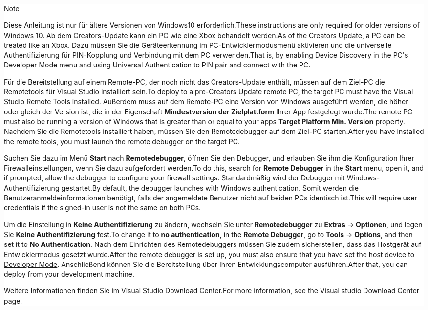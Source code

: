 > [!NOTE]
> <span data-ttu-id="a9e1d-165">Diese Anleitung ist nur für ältere Versionen von Windows10 erforderlich.</span><span class="sxs-lookup"><span data-stu-id="a9e1d-165">These instructions are only required for older versions of Windows 10.</span></span>  <span data-ttu-id="a9e1d-166">Ab dem Creators-Update kann ein PC wie eine Xbox behandelt werden.</span><span class="sxs-lookup"><span data-stu-id="a9e1d-166">As of the Creators Update, a PC can be treated like an Xbox.</span></span>  <span data-ttu-id="a9e1d-167">Dazu müssen Sie die Geräteerkennung im PC-Entwicklermodusmenü aktivieren und die universelle Authentifizierung für PIN-Kopplung und Verbindung mit dem PC verwenden.</span><span class="sxs-lookup"><span data-stu-id="a9e1d-167">That is, by enabling Device Discovery in the PC's Developer Mode menu and using Universal Authentication to PIN pair and connect with the PC.</span></span> 

<span data-ttu-id="a9e1d-168">Für die Bereitstellung auf einem Remote-PC, der noch nicht das Creators-Update enthält, müssen auf dem Ziel-PC die Remotetools für Visual Studio installiert sein.</span><span class="sxs-lookup"><span data-stu-id="a9e1d-168">To deploy to a pre-Creators Update remote PC, the target PC must have the Visual Studio Remote Tools installed.</span></span> <span data-ttu-id="a9e1d-169">Außerdem muss auf dem Remote-PC eine Version von Windows ausgeführt werden, die höher oder gleich der Version ist, die in der Eigenschaft **Mindestversion der Zielplattform** Ihrer App festgelegt wurde.</span><span class="sxs-lookup"><span data-stu-id="a9e1d-169">The remote PC must also be running a version of Windows that is greater than or equal to your apps **Target Platform Min. Version** property.</span></span> <span data-ttu-id="a9e1d-170">Nachdem Sie die Remotetools installiert haben, müssen Sie den Remotedebugger auf dem Ziel-PC starten.</span><span class="sxs-lookup"><span data-stu-id="a9e1d-170">After you have installed the remote tools, you must launch the remote debugger on the target PC.</span></span>

<span data-ttu-id="a9e1d-171">Suchen Sie dazu im Menü **Start** nach **Remotedebugger**, öffnen Sie den Debugger, und erlauben Sie ihm die Konfiguration Ihrer Firewalleinstellungen, wenn Sie dazu aufgefordert werden.</span><span class="sxs-lookup"><span data-stu-id="a9e1d-171">To do this, search for **Remote Debugger** in the **Start** menu, open it, and if prompted, allow the debugger to configure your firewall settings.</span></span> <span data-ttu-id="a9e1d-172">Standardmäßig wird der Debugger mit Windows-Authentifizierung gestartet.</span><span class="sxs-lookup"><span data-stu-id="a9e1d-172">By default, the debugger launches with Windows authentication.</span></span> <span data-ttu-id="a9e1d-173">Somit werden die Benutzeranmeldeinformationen benötigt, falls der angemeldete Benutzer nicht auf beiden PCs identisch ist.</span><span class="sxs-lookup"><span data-stu-id="a9e1d-173">This will require user credentials if the signed-in user is not the same on both PCs.</span></span>

<span data-ttu-id="a9e1d-174">Um die Einstellung in **Keine Authentifizierung** zu ändern, wechseln Sie unter **Remotedebugger** zu **Extras** -&gt; **Optionen**, und legen Sie **Keine Authentifizierung** fest.</span><span class="sxs-lookup"><span data-stu-id="a9e1d-174">To change it to **no authentication**, in the **Remote Debugger**, go to **Tools** -&gt; **Options**, and then set it to **No Authentication**.</span></span> <span data-ttu-id="a9e1d-175">Nach dem Einrichten des Remotedebuggers müssen Sie zudem sicherstellen, dass das Hostgerät auf [Entwicklermodus](https://msdn.microsoft.com/windows/uwp/get-started/enable-your-device-for-development) gesetzt wurde.</span><span class="sxs-lookup"><span data-stu-id="a9e1d-175">After the remote debugger is set up, you must also ensure that you have set the host device to [Developer Mode](https://msdn.microsoft.com/windows/uwp/get-started/enable-your-device-for-development).</span></span> <span data-ttu-id="a9e1d-176">Anschließend können Sie die Bereitstellung über Ihren Entwicklungscomputer ausführen.</span><span class="sxs-lookup"><span data-stu-id="a9e1d-176">After that, you can deploy from your development machine.</span></span>

<span data-ttu-id="a9e1d-177">Weitere Informationen finden Sie im [Visual Studio Download Center](https://www.visualstudio.com/downloads/).</span><span class="sxs-lookup"><span data-stu-id="a9e1d-177">For more information, see the [Visual studio Download Center](https://www.visualstudio.com/downloads/) page.</span></span>
